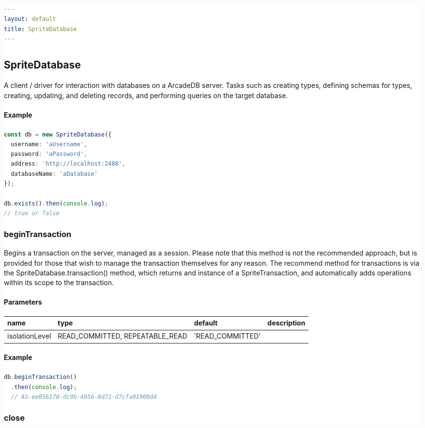 ```yaml
---
layout: default
title: SpriteDatabase
---
```


## SpriteDatabase

A client / driver for interaction with databases on a ArcadeDB server.
Tasks such as creating types, defining schemas for types, creating,
updating, and deleting records, and performing queries on the target database.

#### Example

```ts
const db = new SpriteDatabase({
  username: 'aUsername',
  password: 'aPassword',
  address: 'http://localhost:2480',
  databaseName: 'aDatabase'
});

db.exists().then(console.log);
// true or false
```

### beginTransaction

Begins a transaction on the server, managed as a session. Please note that this
method is not the recommended approach, but is provided for those that wish to
manage the transaction themselves for any reason. The recommend method for
transactions is via the SpriteDatabase.transaction() method, which returns
and instance of a SpriteTransaction, and automatically adds operations within
its scope to the transaction.

#### Parameters

|name|type|default|description|
|:--------|:--------|:--------|:--------|
|isolationLevel|READ_COMMITTED, REPEATABLE_READ|'READ_COMMITTED'||


#### Example

```ts
db.beginTransaction()
  .then(console.log);
  // AS-ee056170-dc9b-4956-8d71-d7cfa01900d4
```

### close
